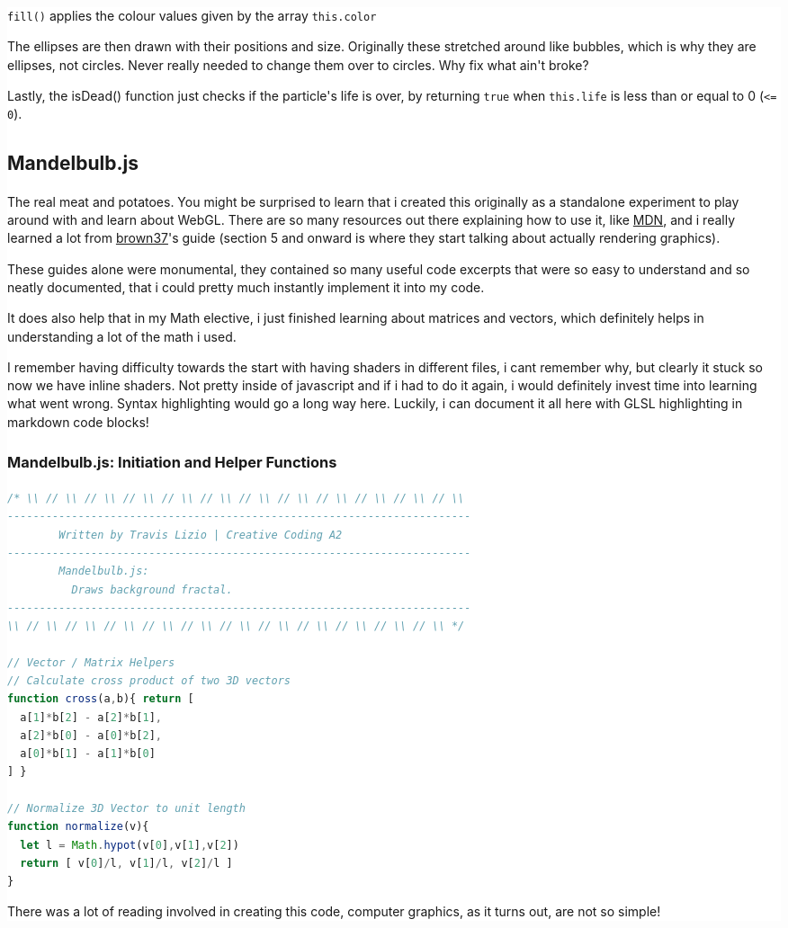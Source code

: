 `fill()` applies the colour values given by the array `this.color`

The ellipses are then drawn with their positions and size. Originally these stretched around like bubbles, which is why they are ellipses, not circles. Never really needed to change them over to circles. Why fix what ain't broke?

Lastly, the isDead() function just checks if the particle's life is over, by returning `true` when `this.life` is less than or equal to 0 (`<= 0`).

## Mandelbulb.js
The real meat and potatoes. You might be surprised to learn that i created this originally as a standalone experiment to play around with and learn about WebGL. There are so many resources out there explaining how to use it, like [MDN](https://developer.mozilla.org/en-US/docs/Web/API/WebGL_API), and i really learned a lot from [brown37](https://learnwebgl.brown37.net)'s guide (section 5 and onward is where they start talking about actually rendering graphics).

These guides alone were monumental, they contained so many useful code excerpts that were so easy to understand and so neatly documented, that i could pretty much instantly implement it into my code. 

It does also help that in my Math elective, i just finished learning about matrices and vectors, which definitely helps in understanding a lot of the math i used.

I remember having difficulty towards the start with having shaders in different files, i cant remember why, but clearly it stuck so now we have inline shaders. Not pretty inside of javascript and if i had to do it again, i would definitely invest time into learning what went wrong. Syntax highlighting would go a long way here. Luckily, i can document it all here with GLSL highlighting in markdown code blocks!

### Mandelbulb.js: Initiation and Helper Functions
```js
/* \\ // \\ // \\ // \\ // \\ // \\ // \\ // \\ // \\ // \\ // \\ // \\
------------------------------------------------------------------------
        Written by Travis Lizio | Creative Coding A2
------------------------------------------------------------------------
        Mandelbulb.js: 
          Draws background fractal.
------------------------------------------------------------------------
\\ // \\ // \\ // \\ // \\ // \\ // \\ // \\ // \\ // \\ // \\ // \\ */

// Vector / Matrix Helpers
// Calculate cross product of two 3D vectors
function cross(a,b){ return [
  a[1]*b[2] - a[2]*b[1],
  a[2]*b[0] - a[0]*b[2],
  a[0]*b[1] - a[1]*b[0]
] }

// Normalize 3D Vector to unit length
function normalize(v){
  let l = Math.hypot(v[0],v[1],v[2])
  return [ v[0]/l, v[1]/l, v[2]/l ]
}
```
There was a lot of reading involved in creating this code, computer graphics, as it turns out, are not so simple!
